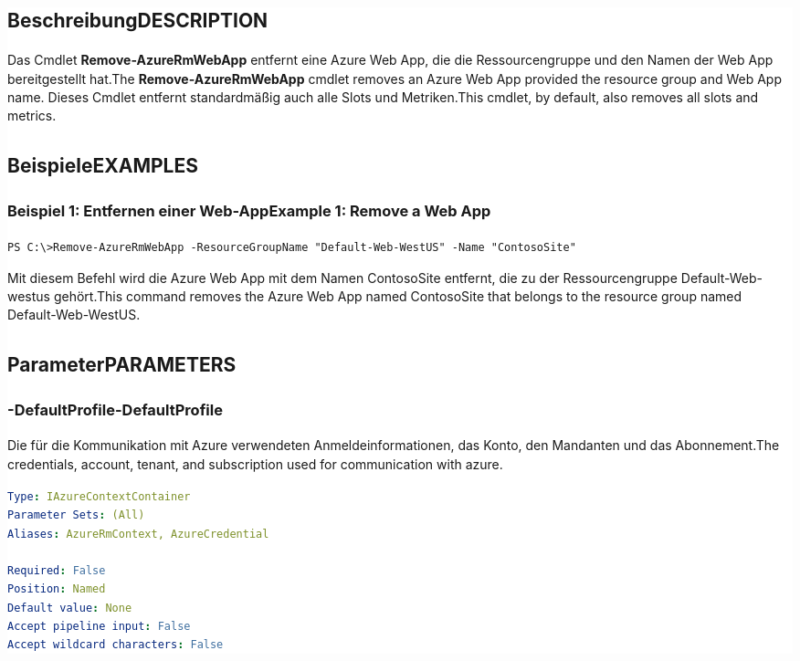 ## <span data-ttu-id="bc51a-107">Beschreibung</span><span class="sxs-lookup"><span data-stu-id="bc51a-107">DESCRIPTION</span></span>
<span data-ttu-id="bc51a-108">Das Cmdlet **Remove-AzureRmWebApp** entfernt eine Azure Web App, die die Ressourcengruppe und den Namen der Web App bereitgestellt hat.</span><span class="sxs-lookup"><span data-stu-id="bc51a-108">The **Remove-AzureRmWebApp** cmdlet removes an Azure Web App provided the resource group and Web App name.</span></span>
<span data-ttu-id="bc51a-109">Dieses Cmdlet entfernt standardmäßig auch alle Slots und Metriken.</span><span class="sxs-lookup"><span data-stu-id="bc51a-109">This cmdlet, by default, also removes all slots and metrics.</span></span>

## <span data-ttu-id="bc51a-110">Beispiele</span><span class="sxs-lookup"><span data-stu-id="bc51a-110">EXAMPLES</span></span>

### <span data-ttu-id="bc51a-111">Beispiel 1: Entfernen einer Web-App</span><span class="sxs-lookup"><span data-stu-id="bc51a-111">Example 1: Remove a Web App</span></span>
```
PS C:\>Remove-AzureRmWebApp -ResourceGroupName "Default-Web-WestUS" -Name "ContosoSite"
```

<span data-ttu-id="bc51a-112">Mit diesem Befehl wird die Azure Web App mit dem Namen ContosoSite entfernt, die zu der Ressourcengruppe Default-Web-westus gehört.</span><span class="sxs-lookup"><span data-stu-id="bc51a-112">This command removes the Azure Web App named ContosoSite that belongs to the resource group named Default-Web-WestUS.</span></span>

## <span data-ttu-id="bc51a-113">Parameter</span><span class="sxs-lookup"><span data-stu-id="bc51a-113">PARAMETERS</span></span>

### <span data-ttu-id="bc51a-114">-DefaultProfile</span><span class="sxs-lookup"><span data-stu-id="bc51a-114">-DefaultProfile</span></span>
<span data-ttu-id="bc51a-115">Die für die Kommunikation mit Azure verwendeten Anmeldeinformationen, das Konto, den Mandanten und das Abonnement.</span><span class="sxs-lookup"><span data-stu-id="bc51a-115">The credentials, account, tenant, and subscription used for communication with azure.</span></span>

```yaml
Type: IAzureContextContainer
Parameter Sets: (All)
Aliases: AzureRmContext, AzureCredential

Required: False
Position: Named
Default value: None
Accept pipeline input: False
Accept wildcard characters: False
```
